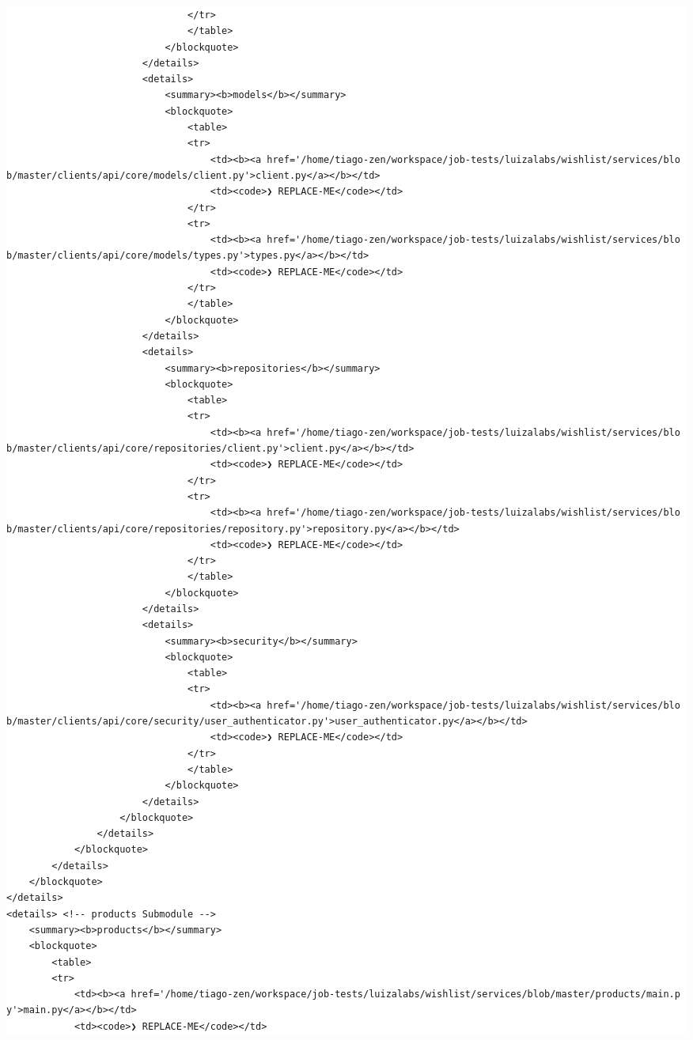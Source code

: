 									</tr>
									</table>
								</blockquote>
							</details>
							<details>
								<summary><b>models</b></summary>
								<blockquote>
									<table>
									<tr>
										<td><b><a href='/home/tiago-zen/workspace/job-tests/luizalabs/wishlist/services/blob/master/clients/api/core/models/client.py'>client.py</a></b></td>
										<td><code>❯ REPLACE-ME</code></td>
									</tr>
									<tr>
										<td><b><a href='/home/tiago-zen/workspace/job-tests/luizalabs/wishlist/services/blob/master/clients/api/core/models/types.py'>types.py</a></b></td>
										<td><code>❯ REPLACE-ME</code></td>
									</tr>
									</table>
								</blockquote>
							</details>
							<details>
								<summary><b>repositories</b></summary>
								<blockquote>
									<table>
									<tr>
										<td><b><a href='/home/tiago-zen/workspace/job-tests/luizalabs/wishlist/services/blob/master/clients/api/core/repositories/client.py'>client.py</a></b></td>
										<td><code>❯ REPLACE-ME</code></td>
									</tr>
									<tr>
										<td><b><a href='/home/tiago-zen/workspace/job-tests/luizalabs/wishlist/services/blob/master/clients/api/core/repositories/repository.py'>repository.py</a></b></td>
										<td><code>❯ REPLACE-ME</code></td>
									</tr>
									</table>
								</blockquote>
							</details>
							<details>
								<summary><b>security</b></summary>
								<blockquote>
									<table>
									<tr>
										<td><b><a href='/home/tiago-zen/workspace/job-tests/luizalabs/wishlist/services/blob/master/clients/api/core/security/user_authenticator.py'>user_authenticator.py</a></b></td>
										<td><code>❯ REPLACE-ME</code></td>
									</tr>
									</table>
								</blockquote>
							</details>
						</blockquote>
					</details>
				</blockquote>
			</details>
		</blockquote>
	</details>
	<details> <!-- products Submodule -->
		<summary><b>products</b></summary>
		<blockquote>
			<table>
			<tr>
				<td><b><a href='/home/tiago-zen/workspace/job-tests/luizalabs/wishlist/services/blob/master/products/main.py'>main.py</a></b></td>
				<td><code>❯ REPLACE-ME</code></td>